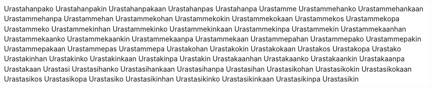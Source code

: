 Urastahanpako
Urastahanpakin
Urastahanpakaan
Urastahanpas
Urastahanpa
Urastamme
Urastammehanko
Urastammehankaan
Urastammehanpa
Urastammehan
Urastammekohan
Urastammekokin
Urastammekokaan
Urastammekos
Urastammekopa
Urastammeko
Urastammekinhan
Urastammekinko
Urastammekinkaan
Urastammekinpa
Urastammekin
Urastammekaanhan
Urastammekaanko
Urastammekaankin
Urastammekaanpa
Urastammekaan
Urastammepahan
Urastammepako
Urastammepakin
Urastammepakaan
Urastammepas
Urastammepa
Urastakohan
Urastakokin
Urastakokaan
Urastakos
Urastakopa
Urastako
Urastakinhan
Urastakinko
Urastakinkaan
Urastakinpa
Urastakin
Urastakaanhan
Urastakaanko
Urastakaankin
Urastakaanpa
Urastakaan
Urastasi
Urastasihanko
Urastasihankaan
Urastasihanpa
Urastasihan
Urastasikohan
Urastasikokin
Urastasikokaan
Urastasikos
Urastasikopa
Urastasiko
Urastasikinhan
Urastasikinko
Urastasikinkaan
Urastasikinpa
Urastasikin